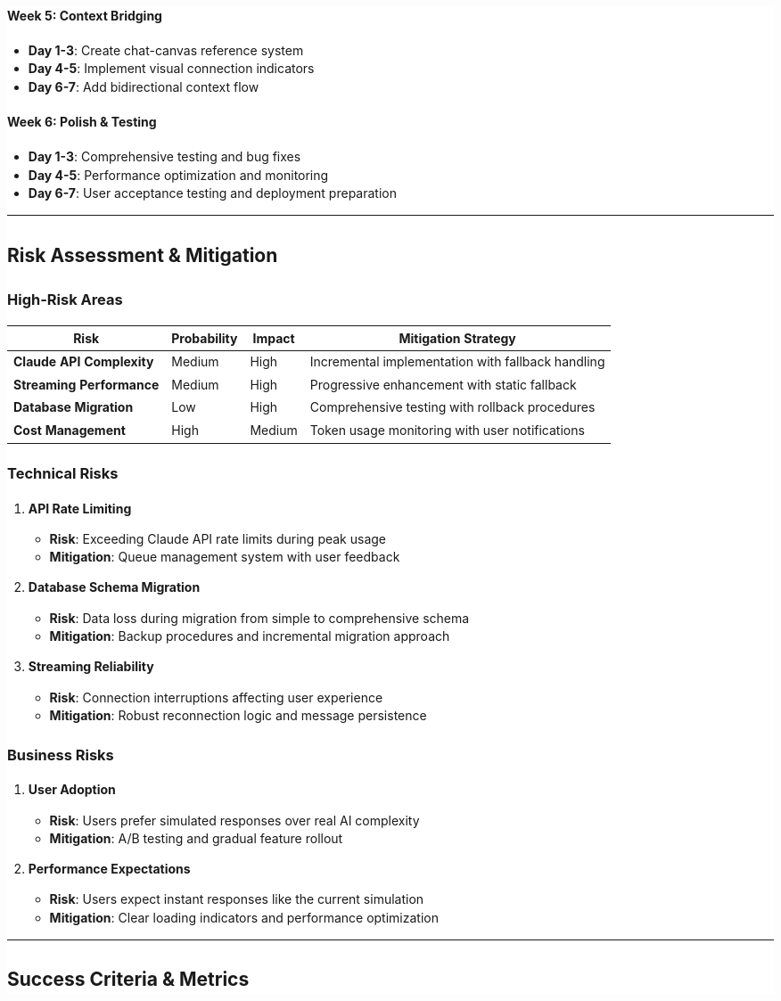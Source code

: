 #### Week 5: Context Bridging
- **Day 1-3**: Create chat-canvas reference system
- **Day 4-5**: Implement visual connection indicators
- **Day 6-7**: Add bidirectional context flow

#### Week 6: Polish & Testing
- **Day 1-3**: Comprehensive testing and bug fixes
- **Day 4-5**: Performance optimization and monitoring
- **Day 6-7**: User acceptance testing and deployment preparation

---

## Risk Assessment & Mitigation

### High-Risk Areas

| Risk | Probability | Impact | Mitigation Strategy |
|------|-------------|---------|-------------------|
| **Claude API Complexity** | Medium | High | Incremental implementation with fallback handling |
| **Streaming Performance** | Medium | High | Progressive enhancement with static fallback |
| **Database Migration** | Low | High | Comprehensive testing with rollback procedures |
| **Cost Management** | High | Medium | Token usage monitoring with user notifications |

### Technical Risks

1. **API Rate Limiting**
   - **Risk**: Exceeding Claude API rate limits during peak usage
   - **Mitigation**: Queue management system with user feedback

2. **Database Schema Migration**
   - **Risk**: Data loss during migration from simple to comprehensive schema
   - **Mitigation**: Backup procedures and incremental migration approach

3. **Streaming Reliability**
   - **Risk**: Connection interruptions affecting user experience
   - **Mitigation**: Robust reconnection logic and message persistence

### Business Risks

1. **User Adoption**
   - **Risk**: Users prefer simulated responses over real AI complexity
   - **Mitigation**: A/B testing and gradual feature rollout

2. **Performance Expectations**
   - **Risk**: Users expect instant responses like the current simulation
   - **Mitigation**: Clear loading indicators and performance optimization

---

## Success Criteria & Metrics
